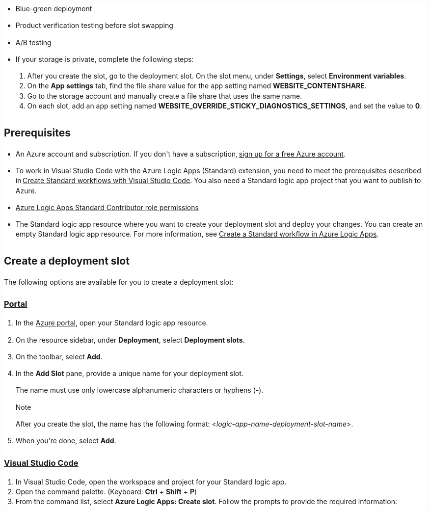   - Blue-green deployment
  - Product verification testing before slot swapping
  - A/B testing

- If your storage is private, complete the following steps:
  
  1. After you create the slot, go to the deployment slot. On the slot menu, under **Settings**, select **Environment variables**.
  1. On the **App settings** tab, find the file share value for the app setting named **WEBSITE_CONTENTSHARE**.
  1. Go to the storage account and manually create a file share that uses the same name.
  1. On each slot, add an app setting named **WEBSITE_OVERRIDE_STICKY_DIAGNOSTICS_SETTINGS**, and set the value to **0**.

## Prerequisites

- An Azure account and subscription. If you don't have a subscription, [sign up for a free Azure account](https://azure.microsoft.com/pricing/purchase-options/azure-account?cid=msft_learn).

- To work in Visual Studio Code with the Azure Logic Apps (Standard) extension, you need to meet the prerequisites described in [Create Standard workflows with Visual Studio Code](create-single-tenant-workflows-visual-studio-code.md#prerequisites). You also need a Standard logic app project that you want to publish to Azure.

- [Azure Logic Apps Standard Contributor role permissions](logic-apps-securing-a-logic-app.md?tabs=azure-portal#standard-workflows)

- The Standard logic app resource where you want to create your deployment slot and deploy your changes. You can create an empty Standard logic app resource. For more information, see [Create a Standard workflow in Azure Logic Apps](create-single-tenant-workflows-azure-portal.md).

## Create a deployment slot

The following options are available for you to create a deployment slot:

### [Portal](#tab/portal)

1. In the [Azure portal](https://portal.azure.com), open your Standard logic app resource.
1. On the resource sidebar, under **Deployment**, select **Deployment slots**.
1. On the toolbar, select **Add**.
1. In the **Add Slot** pane, provide a unique name for your deployment slot.

   The name must use only lowercase alphanumeric characters or hyphens (**-**).

   > [!NOTE]
   >
   > After you create the slot, the name has the following format: <*logic-app-name-deployment-slot-name*>.

1. When you're done, select **Add**.

### [Visual Studio Code](#tab/visual-studio-code)

1. In Visual Studio Code, open the workspace and project for your Standard logic app.
1. Open the command palette. (Keyboard: **Ctrl** + **Shift** + **P**)
1. From the command list, select **Azure Logic Apps: Create slot**. Follow the prompts to provide the required information:
